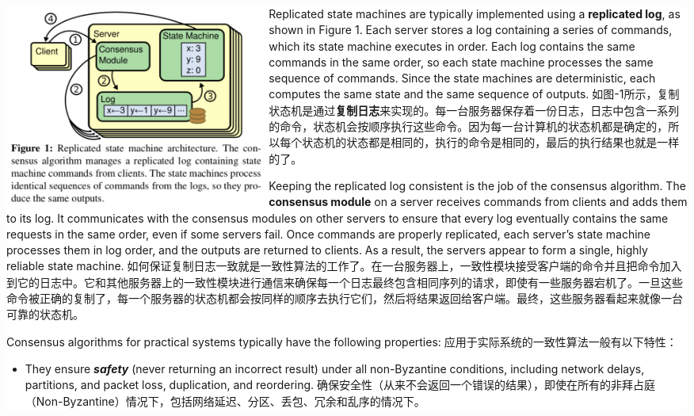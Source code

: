 <img src="ref/raft-replicated-state-machine-architecture.png" height='250px' align='left'/>

Replicated state machines are typically implemented using a **replicated log**, as shown in Figure 1. Each server stores a log containing a series of commands, which its state machine executes in order. Each log contains the same commands in the same order, so each state machine processes the same sequence of commands. Since the state machines are deterministic, each computes the same state and the same sequence of outputs.
如图-1所示，复制状态机是通过**复制日志**来实现的。每一台服务器保存着一份日志，日志中包含一系列的命令，状态机会按顺序执行这些命令。因为每一台计算机的状态机都是确定的，所以每个状态机的状态都是相同的，执行的命令是相同的，最后的执行结果也就是一样的了。

Keeping the replicated log consistent is the job of the consensus algorithm. The **consensus module** on a server receives commands from clients and adds them to its log. It communicates with the consensus modules on other servers to ensure that every log eventually contains the same requests in the same order, even if some servers fail. Once commands are properly replicated, each server’s state machine processes them in log order, and the outputs are returned to clients. As a result, the servers appear to form a single, highly reliable state machine.
如何保证复制日志一致就是一致性算法的工作了。在一台服务器上，一致性模块接受客户端的命令并且把命令加入到它的日志中。它和其他服务器上的一致性模块进行通信来确保每一个日志最终包含相同序列的请求，即使有一些服务器宕机了。一旦这些命令被正确的复制了，每一个服务器的状态机都会按同样的顺序去执行它们，然后将结果返回给客户端。最终，这些服务器看起来就像一台可靠的状态机。

Consensus algorithms for practical systems typically have the following properties:
应用于实际系统的一致性算法一般有以下特性：

- They ensure ***safety*** (never returning an incorrect result) under all non-Byzantine conditions, including network delays, partitions, and packet loss, duplication, and reordering. 
确保安全性（从来不会返回一个错误的结果），即使在所有的非拜占庭（Non-Byzantine）情况下，包括网络延迟、分区、丢包、冗余和乱序的情况下。
